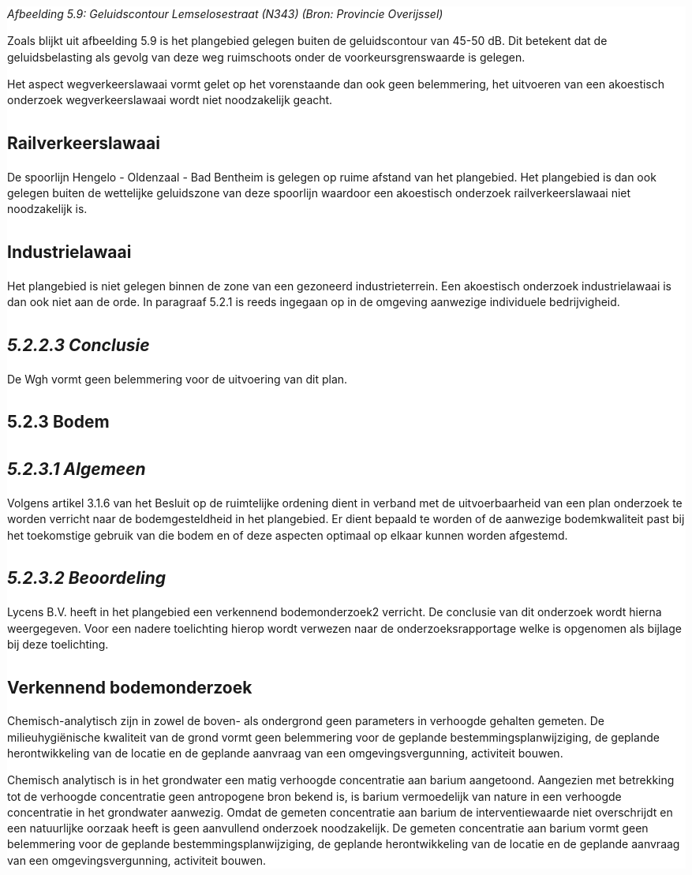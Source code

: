 *Afbeelding 5.9: Geluidscontour Lemselosestraat (N343) (Bron: Provincie Overijssel)*

Zoals blijkt uit afbeelding 5.9 is het plangebied gelegen buiten de geluidscontour van 45-50 dB. Dit betekent dat de geluidsbelasting als gevolg van deze weg ruimschoots onder de voorkeursgrenswaarde is gelegen.

Het aspect wegverkeerslawaai vormt gelet op het vorenstaande dan ook geen belemmering, het uitvoeren van een akoestisch onderzoek wegverkeerslawaai wordt niet noodzakelijk geacht.

## Railverkeerslawaai

De spoorlijn Hengelo - Oldenzaal - Bad Bentheim is gelegen op ruime afstand van het plangebied. Het plangebied is dan ook gelegen buiten de wettelijke geluidszone van deze spoorlijn waardoor een akoestisch onderzoek railverkeerslawaai niet noodzakelijk is.

## Industrielawaai

Het plangebied is niet gelegen binnen de zone van een gezoneerd industrieterrein. Een akoestisch onderzoek industrielawaai is dan ook niet aan de orde. In paragraaf 5.2.1 is reeds ingegaan op in de omgeving aanwezige individuele bedrijvigheid.

## *5.2.2.3 Conclusie*

De Wgh vormt geen belemmering voor de uitvoering van dit plan.

## **5.2.3 Bodem**

## *5.2.3.1 Algemeen*

Volgens artikel 3.1.6 van het Besluit op de ruimtelijke ordening dient in verband met de uitvoerbaarheid van een plan onderzoek te worden verricht naar de bodemgesteldheid in het plangebied. Er dient bepaald te worden of de aanwezige bodemkwaliteit past bij het toekomstige gebruik van die bodem en of deze aspecten optimaal op elkaar kunnen worden afgestemd.

## *5.2.3.2 Beoordeling*

Lycens B.V. heeft in het plangebied een verkennend bodemonderzoek2 verricht. De conclusie van dit onderzoek wordt hierna weergegeven. Voor een nadere toelichting hierop wordt verwezen naar de onderzoeksrapportage welke is opgenomen als bijlage bij deze toelichting.

## Verkennend bodemonderzoek

Chemisch-analytisch zijn in zowel de boven- als ondergrond geen parameters in verhoogde gehalten gemeten. De milieuhygiënische kwaliteit van de grond vormt geen belemmering voor de geplande bestemmingsplanwijziging, de geplande herontwikkeling van de locatie en de geplande aanvraag van een omgevingsvergunning, activiteit bouwen.

Chemisch analytisch is in het grondwater een matig verhoogde concentratie aan barium aangetoond. Aangezien met betrekking tot de verhoogde concentratie geen antropogene bron bekend is, is barium vermoedelijk van nature in een verhoogde concentratie in het grondwater aanwezig. Omdat de gemeten concentratie aan barium de interventiewaarde niet overschrijdt en een natuurlijke oorzaak heeft is geen aanvullend onderzoek noodzakelijk. De gemeten concentratie aan barium vormt geen belemmering voor de geplande bestemmingsplanwijziging, de geplande herontwikkeling van de locatie en de geplande aanvraag van een omgevingsvergunning, activiteit bouwen.
